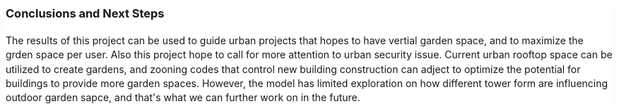 ### Conclusions and Next Steps

The results of this project can be used to guide urban projects that hopes to have vertial garden space, and to maximize the grden space per user. Also this project hope to call for more attention to urban security issue. Current urban rooftop space can be utilized to create gardens, and zooning codes that control new building construction can adject to optimize the potential for buildings to provide more garden spaces. However, the model has limited exploration on how different tower form are influencing outdoor garden sapce, and that's what we can further work on in the future.
